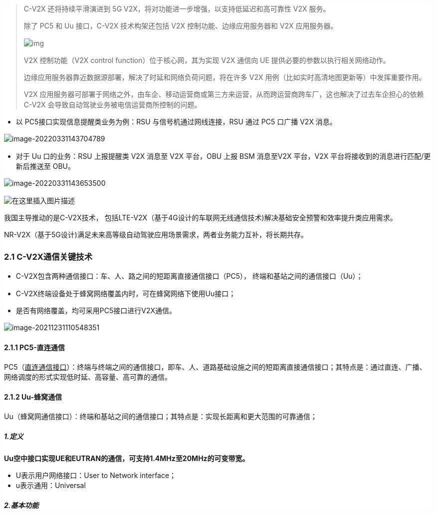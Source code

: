 >
> C-V2X 还将持续平滑演进到 5G V2X，将对功能进一步增强，以支持低延迟和高可靠性 V2X 服务。
>
> 除了 PC5 和 Uu 接口，C-V2X 技术构架还包括 V2X 控制功能、边缘应用服务器和 V2X 应用服务器。
>
> ![img](https://pic2.zhimg.com/80/v2-05de703a26d7540f592f72e886842644_720w.jpg?source=1940ef5c)
>
> V2X 控制功能（V2X control function）位于核心网，其为实现 V2X 通信向 UE 提供必要的参数以执行相关网络动作。
>
> 边缘应用服务器靠近数据源部署，解决了时延和网络负荷问题，将在许多 V2X 用例（比如实时高清地图更新等）中发挥重要作用。
>
> V2X 应用服务器可部署于网络之外，由车企、移动运营商或第三方来运营，从而跨运营商跨车厂，这也解决了过去车企担心的依赖 C-V2X 会导致自动驾驶业务被电信运营商所控制的问题。



- 以 PC5接口实现信息提醒类业务为例：RSU 与信号机通过网线连接，RSU 通过 PC5 口广播 V2X 消息。

![image-20220331143704789](https://raw.githubusercontent.com/lovebetterworld/img/master/img/image-20220331143704789.png)

- 对于 Uu 口的业务：RSU 上报提醒类 V2X 消息至 V2X 平台，OBU 上报 BSM 消息至V2X 平台，V2X 平台将接收到的消息进行匹配/更新后推送至 OBU。

![image-20220331143653500](https://raw.githubusercontent.com/lovebetterworld/img/master/img/image-20220331143653500.png)

![在这里插入图片描述](https://img-blog.csdnimg.cn/20210401115305394.png?x-oss-process=image/watermark,type_ZmFuZ3poZW5naGVpdGk,shadow_10,text_aHR0cHM6Ly9ibG9nLmNzZG4ubmV0L3dlaXhpbl80NDIwNzk4NQ==,size_16,color_FFFFFF,t_70)

我国主导推动的是C-V2X技术， 包括LTE-V2X（基于4G设计的车联网无线通信技术)解决基础安全预警和效率提升类应用需求。

NR-V2X（基于5G设计)满足未来高等级自动驾驶应用场景需求，两者业务能力互补，将长期共存。

### 2.1 C-V2X通信关键技术

- C-V2X包含两种通信接口：车、人、路之间的短距离直接通信接口（PC5）， 终端和基站之间的通信接口（Uu）； 

- C-V2X终端设备处于蜂窝网络覆盖内时，可在蜂窝网络下使用Uu接口； 

- 是否有网络覆盖，均可采用PC5接口进行V2X通信。

![image-20211231110548351](https://gitee.com/er-huomeng/l-img/raw/master/l-img/image-20211231110548351.png)

#### 2.1.1 PC5-直连通信

PC5（[直连通信接口](https://www.zhihu.com/search?q=直连通信接口&search_source=Entity&hybrid_search_source=Entity&hybrid_search_extra={"sourceType"%3A"answer"%2C"sourceId"%3A1896606738})）：终端与终端之间的通信接口，即车、人、道路基础设施之间的短距离直接通信接口；其特点是：通过直连、广播、网络调度的形式实现低时延、高容量、高可靠的通信。

#### 2.1.2 Uu-蜂窝通信

Uu（蜂窝网通信接口）：终端和基站之间的通信接口；其特点是：实现长距离和更大范围的可靠通信；

##### 1.定义

**Uu空中接口实现UE和EUTRAN的通信，可支持1.4MHz至20MHz的可变带宽。**

- U表示用户网络接口：User to Network interface；
- u表示通用：Universal

##### 2.基本功能
